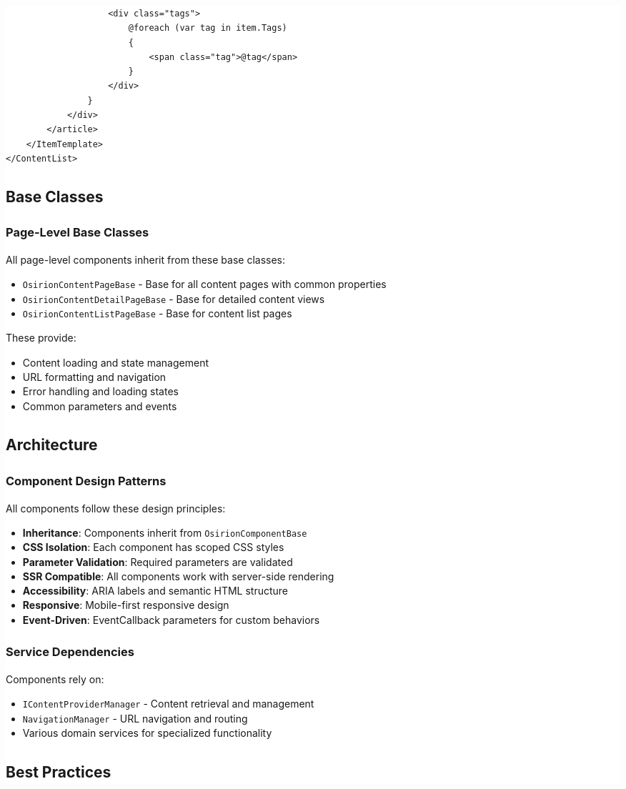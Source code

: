 ```razor
                    <div class="tags">
                        @foreach (var tag in item.Tags)
                        {
                            <span class="tag">@tag</span>
                        }
                    </div>
                }
            </div>
        </article>
    </ItemTemplate>
</ContentList>
```

## Base Classes

### Page-Level Base Classes
All page-level components inherit from these base classes:

- `OsirionContentPageBase` - Base for all content pages with common properties
- `OsirionContentDetailPageBase` - Base for detailed content views  
- `OsirionContentListPageBase` - Base for content list pages

These provide:
- Content loading and state management
- URL formatting and navigation
- Error handling and loading states
- Common parameters and events

## Architecture

### Component Design Patterns

All components follow these design principles:

- **Inheritance**: Components inherit from `OsirionComponentBase`
- **CSS Isolation**: Each component has scoped CSS styles
- **Parameter Validation**: Required parameters are validated
- **SSR Compatible**: All components work with server-side rendering
- **Accessibility**: ARIA labels and semantic HTML structure
- **Responsive**: Mobile-first responsive design
- **Event-Driven**: EventCallback parameters for custom behaviors

### Service Dependencies

Components rely on:
- `IContentProviderManager` - Content retrieval and management
- `NavigationManager` - URL navigation and routing
- Various domain services for specialized functionality

## Best Practices
